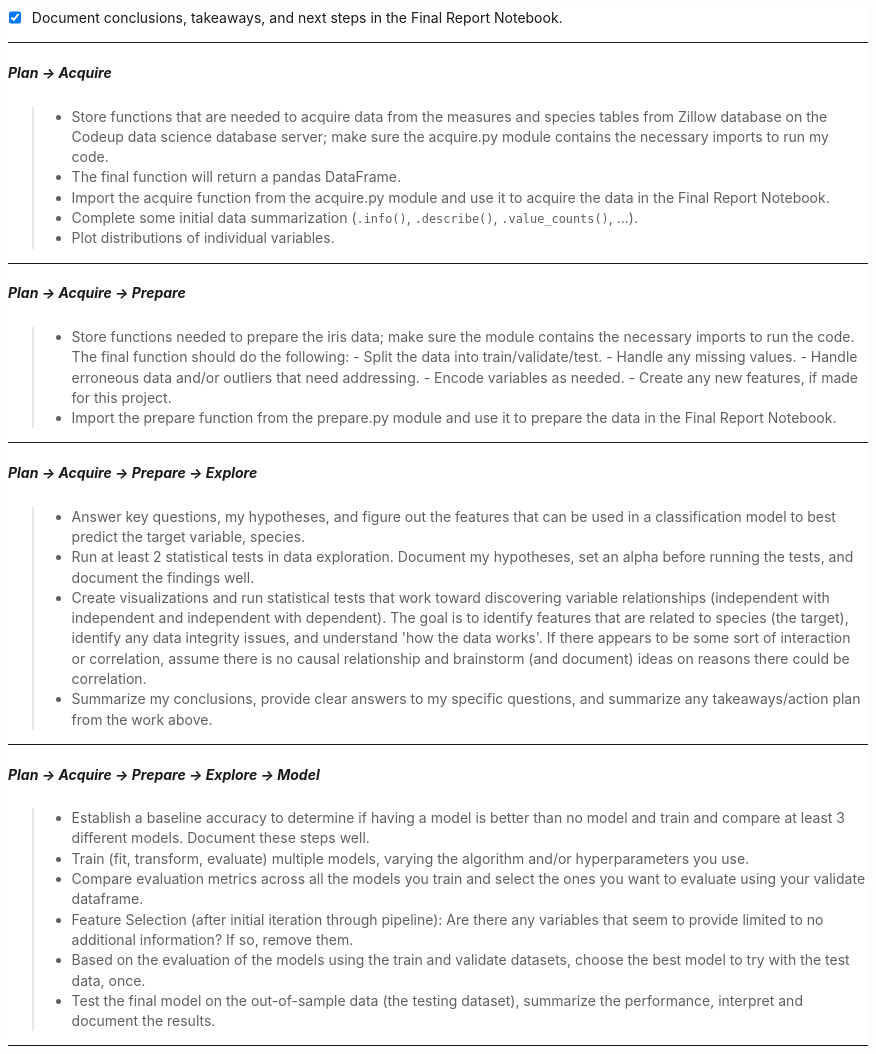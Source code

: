 - [x] Document conclusions, takeaways, and next steps in the Final Report Notebook.

___

##### Plan -> Acquire
> - Store functions that are needed to acquire data from the measures and species tables from Zillow database on the Codeup data science database server; make sure the acquire.py module contains the necessary imports to run my code.
> - The final function will return a pandas DataFrame.
> - Import the acquire function from the acquire.py module and use it to acquire the data in the Final Report Notebook.
> - Complete some initial data summarization (`.info()`, `.describe()`, `.value_counts()`, ...).
> - Plot distributions of individual variables.
___

##### Plan -> Acquire -> Prepare
> - Store functions needed to prepare the iris data; make sure the module contains the necessary imports to run the code. The final function should do the following:
    - Split the data into train/validate/test.
    - Handle any missing values.
    - Handle erroneous data and/or outliers that need addressing.
    - Encode variables as needed.
    - Create any new features, if made for this project.
> - Import the prepare function from the prepare.py module and use it to prepare the data in the Final Report Notebook.
___

##### Plan -> Acquire -> Prepare -> Explore
> - Answer key questions, my hypotheses, and figure out the features that can be used in a classification model to best predict the target variable, species. 
> - Run at least 2 statistical tests in data exploration. Document my hypotheses, set an alpha before running the tests, and document the findings well.
> - Create visualizations and run statistical tests that work toward discovering variable relationships (independent with independent and independent with dependent). The goal is to identify features that are related to species (the target), identify any data integrity issues, and understand 'how the data works'. If there appears to be some sort of interaction or correlation, assume there is no causal relationship and brainstorm (and document) ideas on reasons there could be correlation.
> - Summarize my conclusions, provide clear answers to my specific questions, and summarize any takeaways/action plan from the work above.
___

##### Plan -> Acquire -> Prepare -> Explore -> Model
> - Establish a baseline accuracy to determine if having a model is better than no model and train and compare at least 3 different models. Document these steps well.
> - Train (fit, transform, evaluate) multiple models, varying the algorithm and/or hyperparameters you use.
> - Compare evaluation metrics across all the models you train and select the ones you want to evaluate using your validate dataframe.
> - Feature Selection (after initial iteration through pipeline): Are there any variables that seem to provide limited to no additional information? If so, remove them.
> - Based on the evaluation of the models using the train and validate datasets, choose the best model to try with the test data, once.
> - Test the final model on the out-of-sample data (the testing dataset), summarize the performance, interpret and document the results.
___
